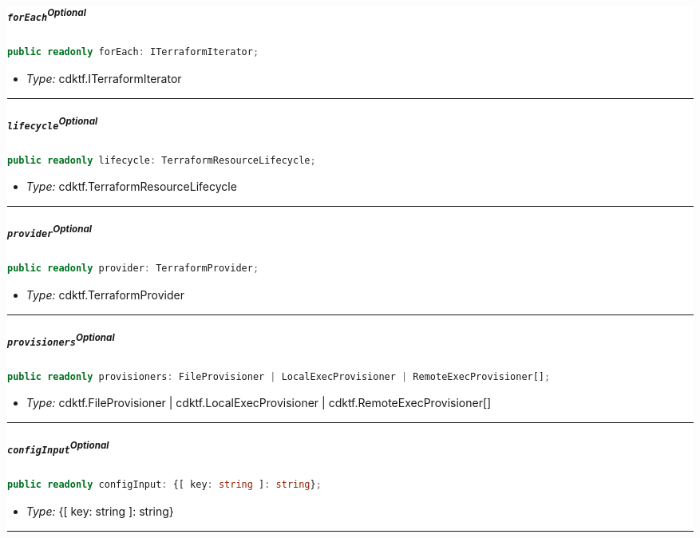 
##### `forEach`<sup>Optional</sup> <a name="forEach" id="@cdktf/provider-launchdarkly.destination.Destination.property.forEach"></a>

```typescript
public readonly forEach: ITerraformIterator;
```

- *Type:* cdktf.ITerraformIterator

---

##### `lifecycle`<sup>Optional</sup> <a name="lifecycle" id="@cdktf/provider-launchdarkly.destination.Destination.property.lifecycle"></a>

```typescript
public readonly lifecycle: TerraformResourceLifecycle;
```

- *Type:* cdktf.TerraformResourceLifecycle

---

##### `provider`<sup>Optional</sup> <a name="provider" id="@cdktf/provider-launchdarkly.destination.Destination.property.provider"></a>

```typescript
public readonly provider: TerraformProvider;
```

- *Type:* cdktf.TerraformProvider

---

##### `provisioners`<sup>Optional</sup> <a name="provisioners" id="@cdktf/provider-launchdarkly.destination.Destination.property.provisioners"></a>

```typescript
public readonly provisioners: FileProvisioner | LocalExecProvisioner | RemoteExecProvisioner[];
```

- *Type:* cdktf.FileProvisioner | cdktf.LocalExecProvisioner | cdktf.RemoteExecProvisioner[]

---

##### `configInput`<sup>Optional</sup> <a name="configInput" id="@cdktf/provider-launchdarkly.destination.Destination.property.configInput"></a>

```typescript
public readonly configInput: {[ key: string ]: string};
```

- *Type:* {[ key: string ]: string}

---
